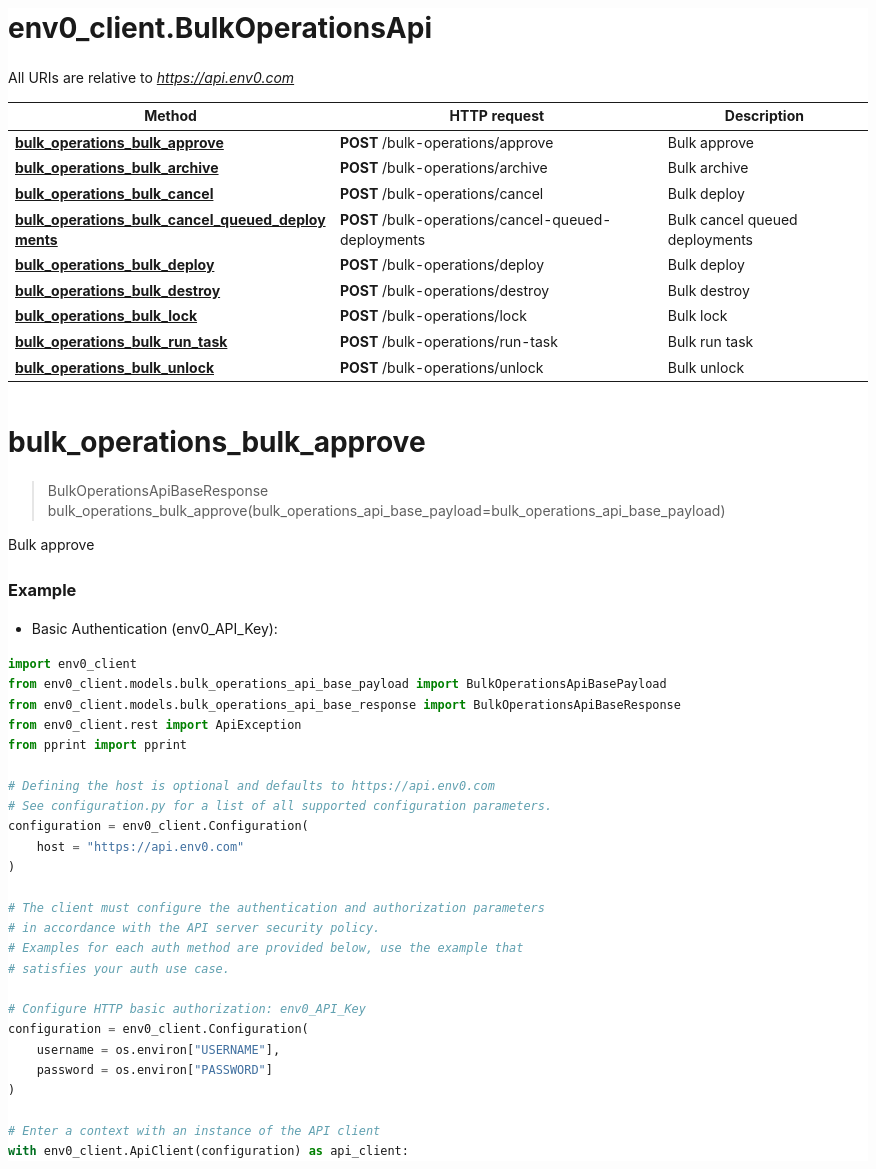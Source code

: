 # env0_client.BulkOperationsApi

All URIs are relative to *https://api.env0.com*

Method | HTTP request | Description
------------- | ------------- | -------------
[**bulk_operations_bulk_approve**](BulkOperationsApi.md#bulk_operations_bulk_approve) | **POST** /bulk-operations/approve | Bulk approve
[**bulk_operations_bulk_archive**](BulkOperationsApi.md#bulk_operations_bulk_archive) | **POST** /bulk-operations/archive | Bulk archive
[**bulk_operations_bulk_cancel**](BulkOperationsApi.md#bulk_operations_bulk_cancel) | **POST** /bulk-operations/cancel | Bulk deploy
[**bulk_operations_bulk_cancel_queued_deployments**](BulkOperationsApi.md#bulk_operations_bulk_cancel_queued_deployments) | **POST** /bulk-operations/cancel-queued-deployments | Bulk cancel queued deployments
[**bulk_operations_bulk_deploy**](BulkOperationsApi.md#bulk_operations_bulk_deploy) | **POST** /bulk-operations/deploy | Bulk deploy
[**bulk_operations_bulk_destroy**](BulkOperationsApi.md#bulk_operations_bulk_destroy) | **POST** /bulk-operations/destroy | Bulk destroy
[**bulk_operations_bulk_lock**](BulkOperationsApi.md#bulk_operations_bulk_lock) | **POST** /bulk-operations/lock | Bulk lock
[**bulk_operations_bulk_run_task**](BulkOperationsApi.md#bulk_operations_bulk_run_task) | **POST** /bulk-operations/run-task | Bulk run task
[**bulk_operations_bulk_unlock**](BulkOperationsApi.md#bulk_operations_bulk_unlock) | **POST** /bulk-operations/unlock | Bulk unlock


# **bulk_operations_bulk_approve**
> BulkOperationsApiBaseResponse bulk_operations_bulk_approve(bulk_operations_api_base_payload=bulk_operations_api_base_payload)

Bulk approve

### Example

* Basic Authentication (env0_API_Key):

```python
import env0_client
from env0_client.models.bulk_operations_api_base_payload import BulkOperationsApiBasePayload
from env0_client.models.bulk_operations_api_base_response import BulkOperationsApiBaseResponse
from env0_client.rest import ApiException
from pprint import pprint

# Defining the host is optional and defaults to https://api.env0.com
# See configuration.py for a list of all supported configuration parameters.
configuration = env0_client.Configuration(
    host = "https://api.env0.com"
)

# The client must configure the authentication and authorization parameters
# in accordance with the API server security policy.
# Examples for each auth method are provided below, use the example that
# satisfies your auth use case.

# Configure HTTP basic authorization: env0_API_Key
configuration = env0_client.Configuration(
    username = os.environ["USERNAME"],
    password = os.environ["PASSWORD"]
)

# Enter a context with an instance of the API client
with env0_client.ApiClient(configuration) as api_client:
```